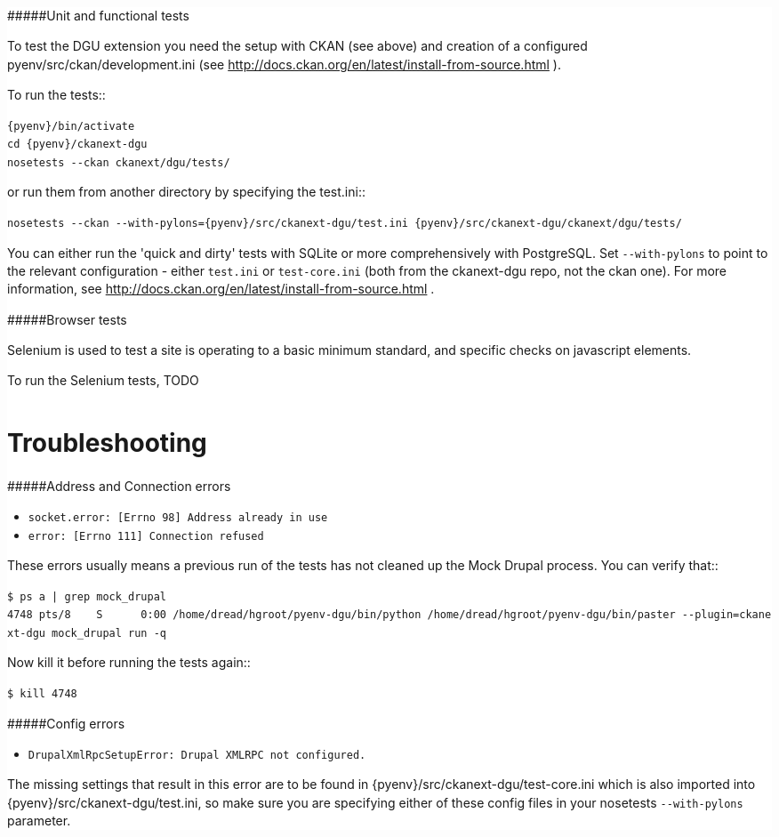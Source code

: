\#\#\#\#\#Unit and functional tests

To test the DGU extension you need the setup with CKAN (see above) and
creation of a configured pyenv/src/ckan/development.ini (see
<a href="http://docs.ckan.org/en/latest/install-from-source.html" class="uri">http://docs.ckan.org/en/latest/install-from-source.html</a>
).

To run the tests::

    {pyenv}/bin/activate
    cd {pyenv}/ckanext-dgu
    nosetests --ckan ckanext/dgu/tests/

or run them from another directory by specifying the test.ini::

    nosetests --ckan --with-pylons={pyenv}/src/ckanext-dgu/test.ini {pyenv}/src/ckanext-dgu/ckanext/dgu/tests/

You can either run the 'quick and dirty' tests with SQLite or more
comprehensively with PostgreSQL. Set `--with-pylons` to point to the
relevant configuration - either `test.ini` or `test-core.ini` (both from
the ckanext-dgu repo, not the ckan one). For more information, see
<a href="http://docs.ckan.org/en/latest/install-from-source.html" class="uri">http://docs.ckan.org/en/latest/install-from-source.html</a>
.

\#\#\#\#\#Browser tests

Selenium is used to test a site is operating to a basic minimum
standard, and specific checks on javascript elements.

To run the Selenium tests, TODO

Troubleshooting
===============

\#\#\#\#\#Address and Connection errors

-   `socket.error: [Errno 98] Address already in use`
-   `error: [Errno 111] Connection refused`

These errors usually means a previous run of the tests has not cleaned
up the Mock Drupal process. You can verify that::

    $ ps a | grep mock_drupal
    4748 pts/8    S      0:00 /home/dread/hgroot/pyenv-dgu/bin/python /home/dread/hgroot/pyenv-dgu/bin/paster --plugin=ckanext-dgu mock_drupal run -q

Now kill it before running the tests again::

    $ kill 4748

\#\#\#\#\#Config errors

-   `DrupalXmlRpcSetupError: Drupal XMLRPC not configured.`

The missing settings that result in this error are to be found in
{pyenv}/src/ckanext-dgu/test-core.ini which is also imported into
{pyenv}/src/ckanext-dgu/test.ini, so make sure you are specifying either
of these config files in your nosetests `--with-pylons` parameter.

